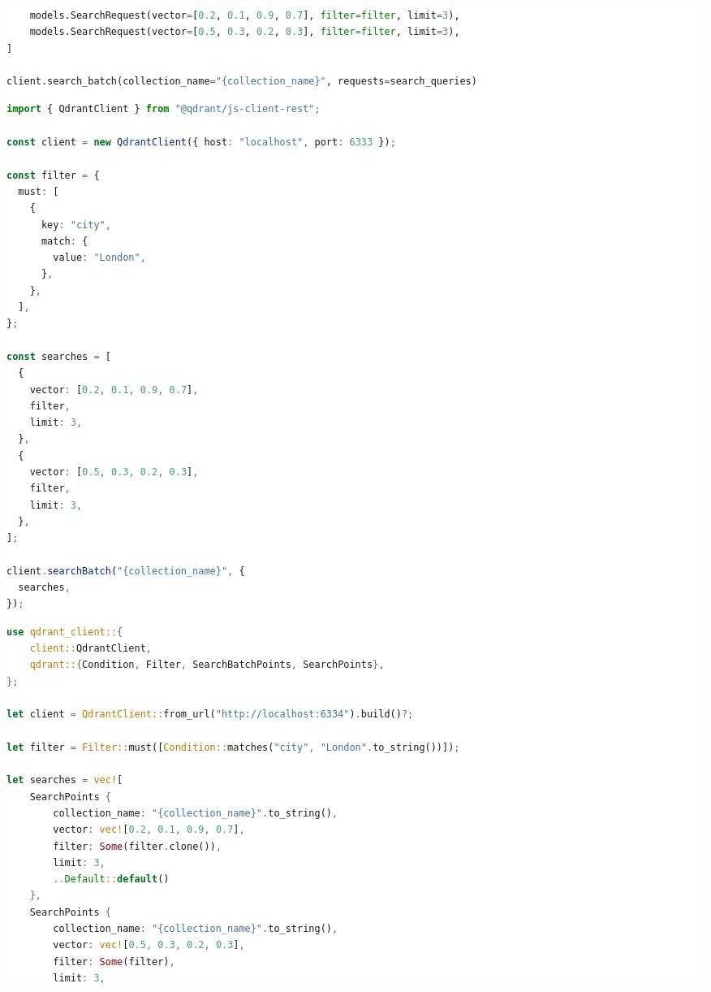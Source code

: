 ```python
    models.SearchRequest(vector=[0.2, 0.1, 0.9, 0.7], filter=filter, limit=3),
    models.SearchRequest(vector=[0.5, 0.3, 0.2, 0.3], filter=filter, limit=3),
]

client.search_batch(collection_name="{collection_name}", requests=search_queries)
```

```typescript
import { QdrantClient } from "@qdrant/js-client-rest";

const client = new QdrantClient({ host: "localhost", port: 6333 });

const filter = {
  must: [
    {
      key: "city",
      match: {
        value: "London",
      },
    },
  ],
};

const searches = [
  {
    vector: [0.2, 0.1, 0.9, 0.7],
    filter,
    limit: 3,
  },
  {
    vector: [0.5, 0.3, 0.2, 0.3],
    filter,
    limit: 3,
  },
];

client.searchBatch("{collection_name}", {
  searches,
});
```

```rust
use qdrant_client::{
    client::QdrantClient,
    qdrant::{Condition, Filter, SearchBatchPoints, SearchPoints},
};

let client = QdrantClient::from_url("http://localhost:6334").build()?;

let filter = Filter::must([Condition::matches("city", "London".to_string())]);

let searches = vec![
    SearchPoints {
        collection_name: "{collection_name}".to_string(),
        vector: vec![0.2, 0.1, 0.9, 0.7],
        filter: Some(filter.clone()),
        limit: 3,
        ..Default::default()
    },
    SearchPoints {
        collection_name: "{collection_name}".to_string(),
        vector: vec![0.5, 0.3, 0.2, 0.3],
        filter: Some(filter),
        limit: 3,
```